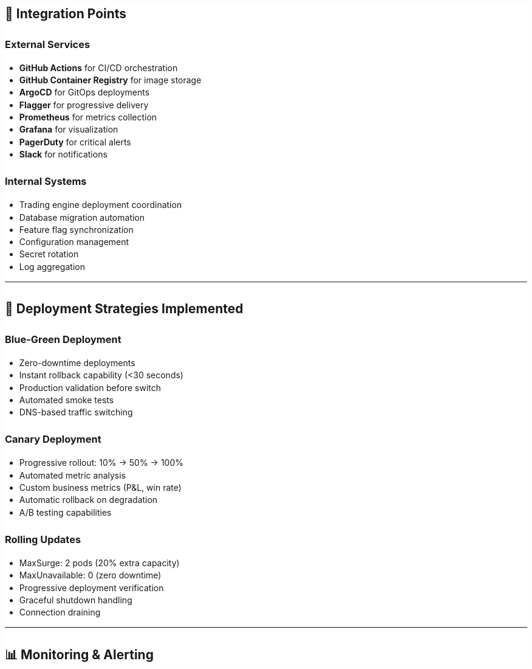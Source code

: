 
## 🔄 Integration Points

### External Services
- **GitHub Actions** for CI/CD orchestration
- **GitHub Container Registry** for image storage
- **ArgoCD** for GitOps deployments
- **Flagger** for progressive delivery
- **Prometheus** for metrics collection
- **Grafana** for visualization
- **PagerDuty** for critical alerts
- **Slack** for notifications

### Internal Systems
- Trading engine deployment coordination
- Database migration automation
- Feature flag synchronization
- Configuration management
- Secret rotation
- Log aggregation

---

## 🚀 Deployment Strategies Implemented

### Blue-Green Deployment
- Zero-downtime deployments
- Instant rollback capability (<30 seconds)
- Production validation before switch
- Automated smoke tests
- DNS-based traffic switching

### Canary Deployment
- Progressive rollout: 10% → 50% → 100%
- Automated metric analysis
- Custom business metrics (P&L, win rate)
- Automatic rollback on degradation
- A/B testing capabilities

### Rolling Updates
- MaxSurge: 2 pods (20% extra capacity)
- MaxUnavailable: 0 (zero downtime)
- Progressive deployment verification
- Graceful shutdown handling
- Connection draining

---

## 📊 Monitoring & Alerting
